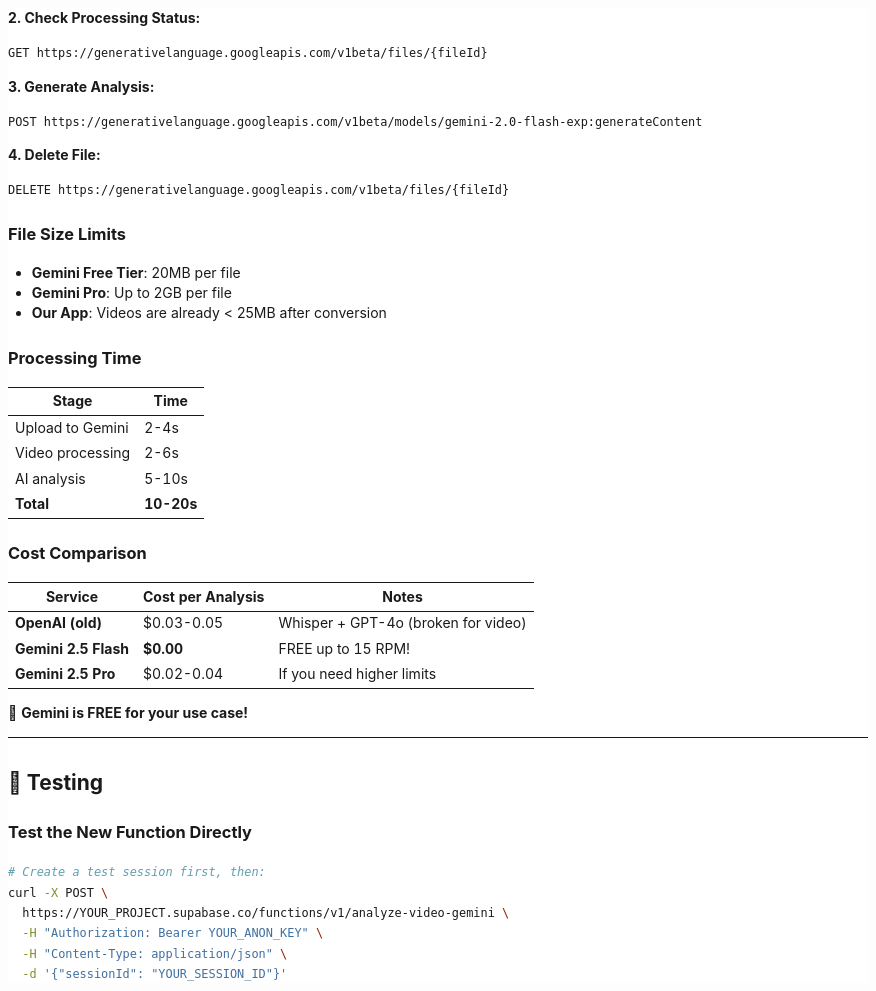 **2. Check Processing Status:**
```
GET https://generativelanguage.googleapis.com/v1beta/files/{fileId}
```

**3. Generate Analysis:**
```
POST https://generativelanguage.googleapis.com/v1beta/models/gemini-2.0-flash-exp:generateContent
```

**4. Delete File:**
```
DELETE https://generativelanguage.googleapis.com/v1beta/files/{fileId}
```

### File Size Limits
- **Gemini Free Tier**: 20MB per file
- **Gemini Pro**: Up to 2GB per file
- **Our App**: Videos are already < 25MB after conversion

### Processing Time
| Stage | Time |
|-------|------|
| Upload to Gemini | 2-4s |
| Video processing | 2-6s |
| AI analysis | 5-10s |
| **Total** | **10-20s** |

### Cost Comparison

| Service | Cost per Analysis | Notes |
|---------|-------------------|-------|
| **OpenAI (old)** | $0.03-0.05 | Whisper + GPT-4o (broken for video) |
| **Gemini 2.5 Flash** | **$0.00** | FREE up to 15 RPM! |
| **Gemini 2.5 Pro** | $0.02-0.04 | If you need higher limits |

🎉 **Gemini is FREE for your use case!**

---

## 🧪 Testing

### Test the New Function Directly

```bash
# Create a test session first, then:
curl -X POST \
  https://YOUR_PROJECT.supabase.co/functions/v1/analyze-video-gemini \
  -H "Authorization: Bearer YOUR_ANON_KEY" \
  -H "Content-Type: application/json" \
  -d '{"sessionId": "YOUR_SESSION_ID"}'
```
